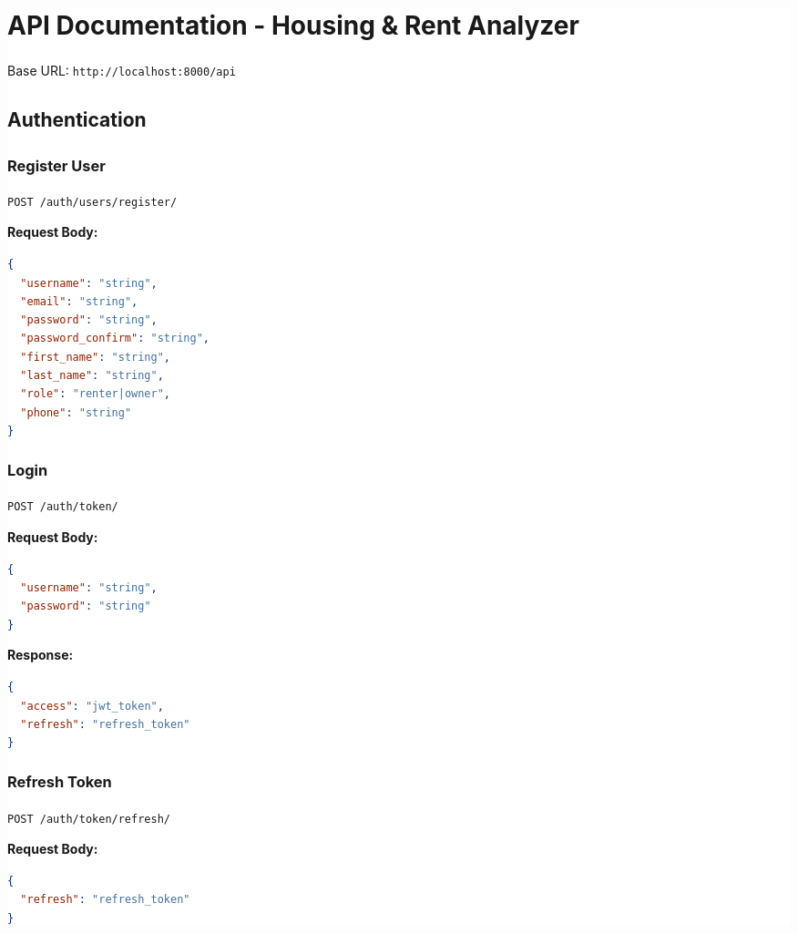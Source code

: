 # API Documentation - Housing & Rent Analyzer

Base URL: `http://localhost:8000/api`

## Authentication

### Register User
```http
POST /auth/users/register/
```

**Request Body:**
```json
{
  "username": "string",
  "email": "string",
  "password": "string",
  "password_confirm": "string",
  "first_name": "string",
  "last_name": "string",
  "role": "renter|owner",
  "phone": "string"
}
```

### Login
```http
POST /auth/token/
```

**Request Body:**
```json
{
  "username": "string",
  "password": "string"
}
```

**Response:**
```json
{
  "access": "jwt_token",
  "refresh": "refresh_token"
}
```

### Refresh Token
```http
POST /auth/token/refresh/
```

**Request Body:**
```json
{
  "refresh": "refresh_token"
}
```
